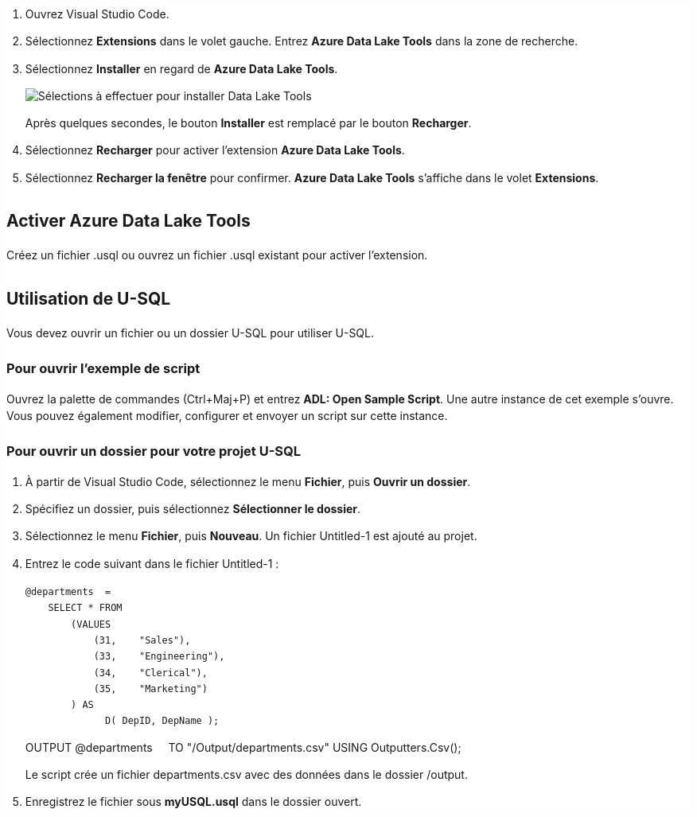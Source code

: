 1. Ouvrez Visual Studio Code.
2. Sélectionnez **Extensions** dans le volet gauche. Entrez **Azure Data Lake Tools** dans la zone de recherche.
3. Sélectionnez **Installer** en regard de **Azure Data Lake Tools**.

   ![Sélections à effectuer pour installer Data Lake Tools](./media/data-lake-analytics-data-lake-tools-for-vscode/data-lake-tools-for-vscode-extensions.png)

   Après quelques secondes, le bouton **Installer** est remplacé par le bouton **Recharger**.
4. Sélectionnez **Recharger** pour activer l’extension **Azure Data Lake Tools**.
5. Sélectionnez **Recharger la fenêtre** pour confirmer. **Azure Data Lake Tools** s’affiche dans le volet **Extensions**.

## <a name="activate-azure-data-lake-tools"></a>Activer Azure Data Lake Tools

Créez un fichier .usql ou ouvrez un fichier .usql existant pour activer l’extension.

## <a name="work-with-u-sql"></a>Utilisation de U-SQL

Vous devez ouvrir un fichier ou un dossier U-SQL pour utiliser U-SQL.

### <a name="to-open-the-sample-script"></a>Pour ouvrir l’exemple de script

Ouvrez la palette de commandes (Ctrl+Maj+P) et entrez **ADL: Open Sample Script**. Une autre instance de cet exemple s’ouvre. Vous pouvez également modifier, configurer et envoyer un script sur cette instance.

### <a name="to-open-a-folder-for-your-u-sql-project"></a>Pour ouvrir un dossier pour votre projet U-SQL

1. À partir de Visual Studio Code, sélectionnez le menu **Fichier**, puis **Ouvrir un dossier**.
2. Spécifiez un dossier, puis sélectionnez **Sélectionner le dossier**.
3. Sélectionnez le menu **Fichier**, puis **Nouveau**. Un fichier Untitled-1 est ajouté au projet.
4. Entrez le code suivant dans le fichier Untitled-1 :

   ```usql
   @departments  =
       SELECT * FROM
           (VALUES
               (31,    "Sales"),
               (33,    "Engineering"),
               (34,    "Clerical"),
               (35,    "Marketing")
           ) AS
                 D( DepID, DepName );
   ```

   OUTPUT @departments     TO "/Output/departments.csv" USING Outputters.Csv();

    Le script crée un fichier departments.csv avec des données dans le dossier /output.

5. Enregistrez le fichier sous **myUSQL.usql** dans le dossier ouvert.
